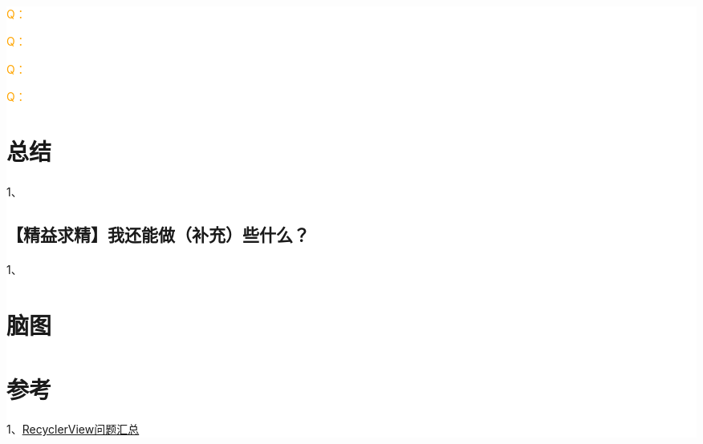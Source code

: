 <font color='orange'>Q：</font>



<font color='orange'>Q：</font>

<font color='orange'>Q：</font>



<font color='orange'>Q：</font>

# 总结

1、

## 【精益求精】我还能做（补充）些什么？

1、



# 脑图



# 参考

1、[RecyclerView问题汇总](https://juejin.cn/post/6844903837724213256)
